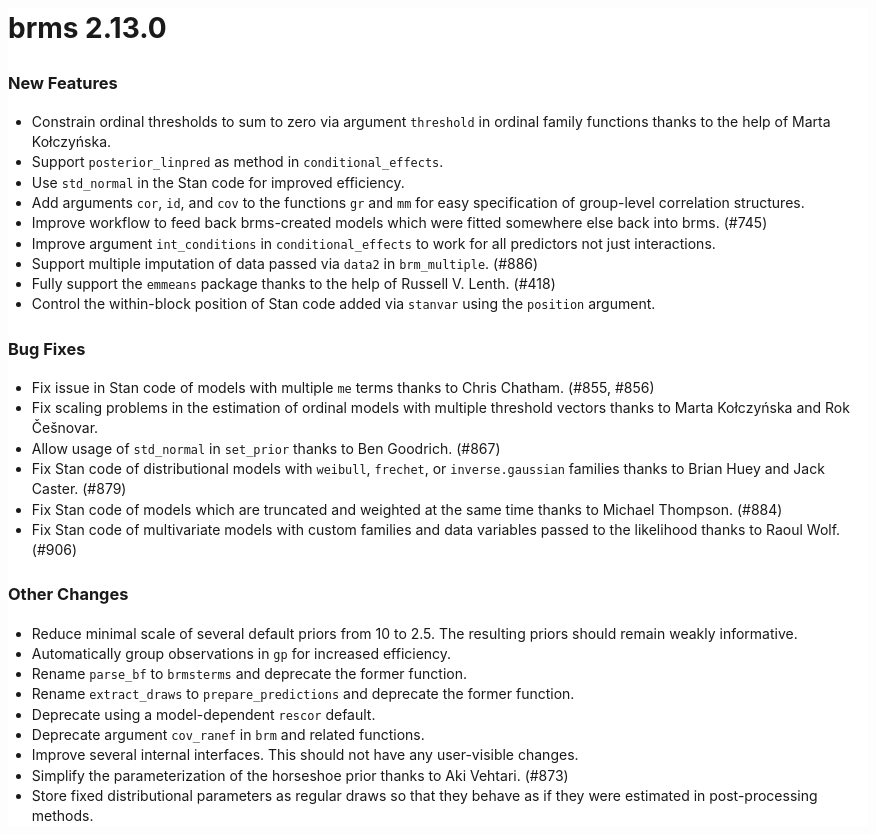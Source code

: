 
# brms 2.13.0

### New Features

* Constrain ordinal thresholds to sum to zero via argument
`threshold` in ordinal family functions thanks to the help of
Marta Kołczyńska.
* Support `posterior_linpred` as method in `conditional_effects`.
* Use `std_normal` in the Stan code for improved efficiency.
* Add arguments `cor`, `id`, and `cov` to the functions `gr` and 
`mm` for easy specification of group-level correlation structures.
* Improve workflow to feed back brms-created models which were
fitted somewhere else back into brms. (#745)
* Improve argument `int_conditions` in `conditional_effects` to
work for all predictors not just interactions.
* Support multiple imputation of data passed via `data2` in 
`brm_multiple`. (#886)
* Fully support the `emmeans` package thanks to the help 
of Russell V. Lenth. (#418)
* Control the within-block position of Stan code added via 
`stanvar` using the `position` argument.

### Bug Fixes

* Fix issue in Stan code of models with multiple `me` terms 
thanks to Chris Chatham. (#855, #856)
* Fix scaling problems in the estimation of ordinal models with
multiple threshold vectors thanks to Marta Kołczyńska and
Rok Češnovar.
* Allow usage of `std_normal` in `set_prior` thanks to Ben Goodrich. (#867)
* Fix Stan code of distributional models with `weibull`, `frechet`,
or `inverse.gaussian` families thanks to Brian Huey and Jack Caster. (#879)
* Fix Stan code of models which are truncated and weighted at the 
same time thanks to Michael Thompson. (#884)
* Fix Stan code of multivariate models with custom families and
data variables passed to the likelihood thanks to Raoul Wolf. (#906)
 
### Other Changes

* Reduce minimal scale of several default priors from 10 to 2.5.
The resulting priors should remain weakly informative.
* Automatically group observations in `gp` for increased efficiency.
* Rename `parse_bf` to `brmsterms` and deprecate the former function.
* Rename `extract_draws` to `prepare_predictions` and deprecate 
the former function.
* Deprecate using a model-dependent `rescor` default.
* Deprecate argument `cov_ranef` in `brm` and related functions.
* Improve several internal interfaces. This should not have any
user-visible changes.
* Simplify the parameterization of the horseshoe prior thanks
to Aki Vehtari. (#873)
* Store fixed distributional parameters as regular draws so that
they behave as if they were estimated in post-processing methods.
